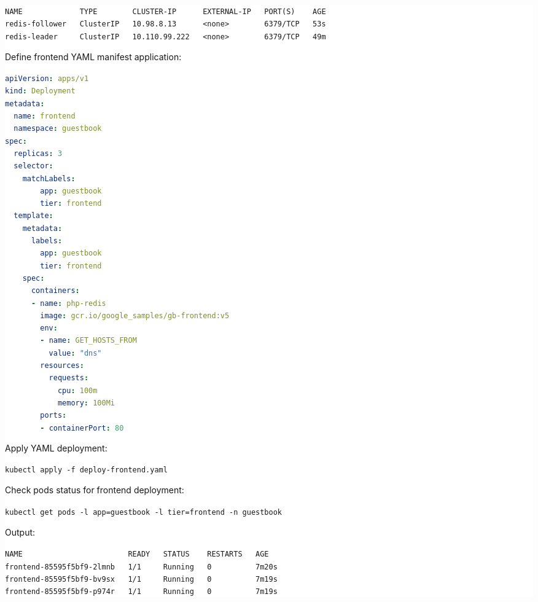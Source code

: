 ```
NAME             TYPE        CLUSTER-IP      EXTERNAL-IP   PORT(S)    AGE
redis-follower   ClusterIP   10.98.8.13      <none>        6379/TCP   53s
redis-leader     ClusterIP   10.110.99.222   <none>        6379/TCP   49m
```

Define frontend YAML manifest application:

```yaml title="deploy-frontend.yaml"
apiVersion: apps/v1
kind: Deployment
metadata:
  name: frontend
  namespace: guestbook
spec:
  replicas: 3
  selector:
    matchLabels:
        app: guestbook
        tier: frontend
  template:
    metadata:
      labels:
        app: guestbook
        tier: frontend
    spec:
      containers:
      - name: php-redis
        image: gcr.io/google_samples/gb-frontend:v5
        env:
        - name: GET_HOSTS_FROM
          value: "dns"
        resources:
          requests:
            cpu: 100m
            memory: 100Mi
        ports:
        - containerPort: 80
```

Apply YAML deployment:

```shell
kubectl apply -f deploy-frontend.yaml
```

Check pods status for frontend deployment:

```shell
kubectl get pods -l app=guestbook -l tier=frontend -n guestbook
```

Output:

```
NAME                        READY   STATUS    RESTARTS   AGE
frontend-85595f5bf9-2lmnb   1/1     Running   0          7m20s
frontend-85595f5bf9-bv9sx   1/1     Running   0          7m19s
frontend-85595f5bf9-p974r   1/1     Running   0          7m19s
```
